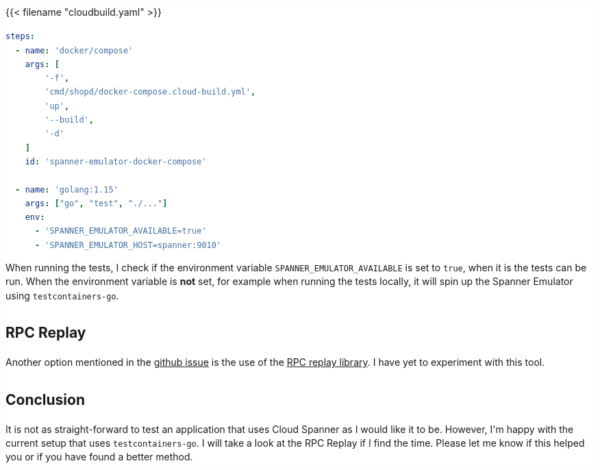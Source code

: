 {{< filename "cloudbuild.yaml" >}}
```yaml
steps:
  - name: 'docker/compose'
    args: [
        '-f',
        'cmd/shopd/docker-compose.cloud-build.yml',
        'up',
        '--build',
        '-d'
    ]
    id: 'spanner-emulator-docker-compose'

  - name: 'golang:1.15'
    args: ["go", "test", "./..."]
    env:
      - 'SPANNER_EMULATOR_AVAILABLE=true'
      - 'SPANNER_EMULATOR_HOST=spanner:9010'
```

When running the tests, I check if the environment variable `SPANNER_EMULATOR_AVAILABLE` is set to `true`, when it is the tests can be run. When the environment variable is **not** set, for example when running the tests locally, it will spin up the Spanner Emulator using `testcontainers-go`.

## RPC Replay

Another option mentioned in the [github issue](https://github.com/googleapis/google-cloud-go/issues/592#issuecomment-353162391) is the use of the [RPC replay library](https://pkg.go.dev/cloud.google.com/go/rpcreplay). I have yet to experiment with this tool.

## Conclusion

It is not as straight-forward to test an application that uses Cloud Spanner as I would like it to be. However, I'm happy with the current setup that uses `testcontainers-go`. I will take a look at the RPC Replay if I find the time. Please let me know if this helped you or if you have found a better method.
